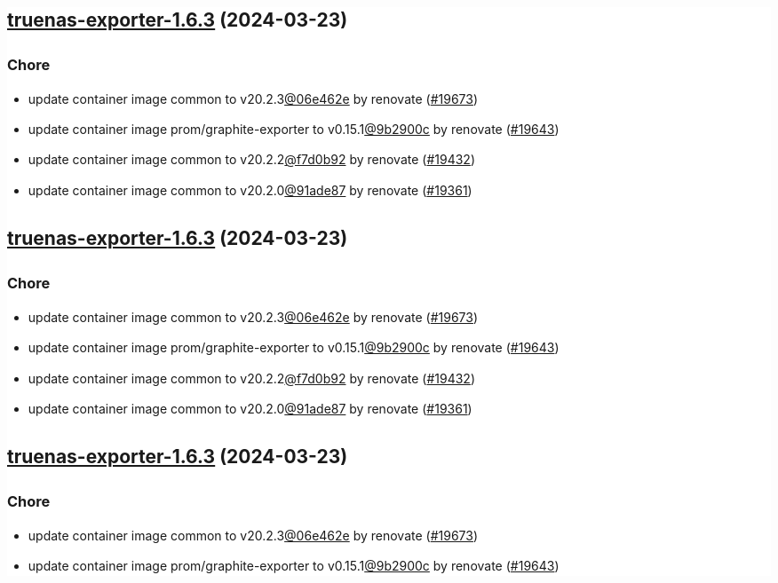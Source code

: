 
## [truenas-exporter-1.6.3](https://github.com/truecharts/charts/compare/truenas-exporter-1.5.0...truenas-exporter-1.6.3) (2024-03-23)

### Chore



- update container image common to v20.2.3[@06e462e](https://github.com/06e462e) by renovate ([#19673](https://github.com/truecharts/charts/issues/19673))

- update container image prom/graphite-exporter to v0.15.1[@9b2900c](https://github.com/9b2900c) by renovate ([#19643](https://github.com/truecharts/charts/issues/19643))

- update container image common to v20.2.2[@f7d0b92](https://github.com/f7d0b92) by renovate ([#19432](https://github.com/truecharts/charts/issues/19432))

- update container image common to v20.2.0[@91ade87](https://github.com/91ade87) by renovate ([#19361](https://github.com/truecharts/charts/issues/19361))


## [truenas-exporter-1.6.3](https://github.com/truecharts/charts/compare/truenas-exporter-1.5.0...truenas-exporter-1.6.3) (2024-03-23)

### Chore



- update container image common to v20.2.3[@06e462e](https://github.com/06e462e) by renovate ([#19673](https://github.com/truecharts/charts/issues/19673))

- update container image prom/graphite-exporter to v0.15.1[@9b2900c](https://github.com/9b2900c) by renovate ([#19643](https://github.com/truecharts/charts/issues/19643))

- update container image common to v20.2.2[@f7d0b92](https://github.com/f7d0b92) by renovate ([#19432](https://github.com/truecharts/charts/issues/19432))

- update container image common to v20.2.0[@91ade87](https://github.com/91ade87) by renovate ([#19361](https://github.com/truecharts/charts/issues/19361))


## [truenas-exporter-1.6.3](https://github.com/truecharts/charts/compare/truenas-exporter-1.5.0...truenas-exporter-1.6.3) (2024-03-23)

### Chore



- update container image common to v20.2.3[@06e462e](https://github.com/06e462e) by renovate ([#19673](https://github.com/truecharts/charts/issues/19673))

- update container image prom/graphite-exporter to v0.15.1[@9b2900c](https://github.com/9b2900c) by renovate ([#19643](https://github.com/truecharts/charts/issues/19643))
